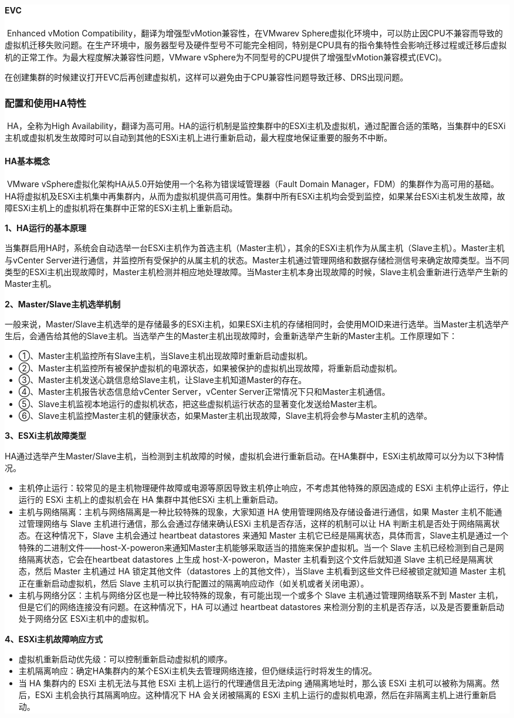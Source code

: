 
#### EVC

​	Enhanced vMotion Compatibility，翻译为增强型vMotion兼容性，在VMwarev Sphere虚拟化环境中，可以防止因CPU不兼容而导致的虚拟机迁移失败问题。在生产环境中，服务器型号及硬件型号不可能完全相同，特别是CPU具有的指令集特性会影响迁移过程或迁移后虚拟机的正常工作。为最大程度解决兼容性问题，VMware vSphere为不同型号的CPU提供了增强型vMotion兼容模式(EVC)。

​	在创建集群的时候建议打开EVC后再创建虚拟机，这样可以避免由于CPU兼容性问题导致迁移、DRS出现问题。

### 配置和使用HA特性

​	HA，全称为High Availability，翻译为高可用。HA的运行机制是监控集群中的ESXi主机及虚拟机，通过配置合适的策略，当集群中的ESXi主机或虚拟机发生故障时可以自动到其他的ESXi主机上进行重新启动，最大程度地保证重要的服务不中断。

#### HA基本概念

​	VMware vSphere虚拟化架构HA从5.0开始使用一个名称为错误域管理器（Fault Domain Manager，FDM）的集群作为高可用的基础。HA将虚拟机及ESXi主机集中再集群内，从而为虚拟机提供高可用性。集群中所有ESXi主机均会受到监控，如果某台ESXi主机发生故障，故障ESXi主机上的虚拟机将在集群中正常的ESXi主机上重新启动。

**1、HA运行的基本原理**

​	当集群启用HA时，系统会自动选举一台ESXi主机作为首选主机（Master主机），其余的ESXi主机作为从属主机（Slave主机）。Master主机与vCenter Server进行通信，并监控所有受保护的从属主机的状态。Master主机通过管理网络和数据存储检测信号来确定故障类型。当不同类型的ESXi主机出现故障时，Master主机检测并相应地处理故障。当Master主机本身出现故障的时候，Slave主机会重新进行选举产生新的Master主机。

**2、Master/Slave主机选举机制**

​	一般来说，Master/Slave主机选举的是存储最多的ESXi主机，如果ESXi主机的存储相同时，会使用MOID来进行选举。当Master主机选举产生后，会通告给其他的Slave主机。当选举产生的Master主机出现故障时，会重新选举产生新的Master主机。工作原理如下：

- ①、Master主机监控所有Slave主机，当Slave主机出现故障时重新启动虚拟机。
- ②、Master主机监控所有被保护虚拟机的电源状态，如果被保护的虚拟机出现故障，将重新启动虚拟机。
- ③、Master主机发送心跳信息给Slave主机，让Slave主机知道Master的存在。
- ④、Master主机报告状态信息给vCenter Server，vCenter Server正常情况下只和Master主机通信。
- ⑤、Slave主机监视本地运行的虚拟机状态，把这些虚拟机运行状态的显著变化发送给Master主机。
- ⑥、Slave主机监控Master主机的健康状态，如果Master主机出现故障，Slave主机将会参与Master主机的选举。

**3、ESXi主机故障类型**

​	HA通过选举产生Master/Slave主机，当检测到主机故障的时候，虚拟机会进行重新启动。在HA集群中，ESXi主机故障可以分为以下3种情况。

- 主机停止运行：较常见的是主机物理硬件故障或电源等原因导致主机停止响应，不考虑其他特殊的原因造成的 ESXi 主机停止运行，停止运行的 ESXi 主机上的虚拟机会在 HA 集群中其他ESXi 主机上重新启动。
- 主机与网络隔离：主机与网络隔离是一种比较特殊的现象，大家知道 HA 使用管理网络及存储设备进行通信，如果 Master 主机不能通过管理网络与 Slave 主机进行通信，那么会通过存储来确认ESXi 主机是否存活，这样的机制可以让 HA 判断主机是否处于网络隔离状态。在这种情况下，Slave 主机会通过 heartbeat datastores 来通知 Master 主机它已经是隔离状态，具体而言，Slave主机是通过一个特殊的二进制文件——host-X-poweron来通知Master主机能够采取适当的措施来保护虚拟机。当一个 Slave 主机已经检测到自己是网络隔离状态，它会在heartbeat datastores 上生成 host-X-poweron，Master 主机看到这个文件后就知道 Slave 主机已经是隔离状态，然后 Master 主机通过 HA 锁定其他文件（datastores 上的其他文件），当Slave 主机看到这些文件已经被锁定就知道 Master 主机正在重新启动虚拟机，然后 Slave 主机可以执行配置过的隔离响应动作（如关机或者关闭电源）。
- 主机与网络分区：主机与网络分区也是一种比较特殊的现象，有可能出现一个或多个 Slave 主机通过管理网络联系不到 Master 主机，但是它们的网络连接没有问题。在这种情况下，HA 可以通过 heartbeat datastores 来检测分割的主机是否存活，以及是否要重新启动处于网络分区 ESXi主机中的虚拟机。

**4、ESXi主机故障响应方式**

- 虚拟机重新启动优先级：可以控制重新启动虚拟机的顺序。
- 主机隔离响应：确定HA集群内的某个ESXi主机失去管理网络连接，但仍继续运行时将发生的情况。
- 当 HA 集群内的 ESXi 主机无法与其他 ESXi 主机上运行的代理通信且无法ping 通隔离地址时，那么该 ESXi 主机可以被称为隔离。然后，ESXi 主机会执行其隔离响应。这种情况下 HA 会关闭被隔离的 ESXi 主机上运行的虚拟机电源，然后在非隔离主机上进行重新启动。
